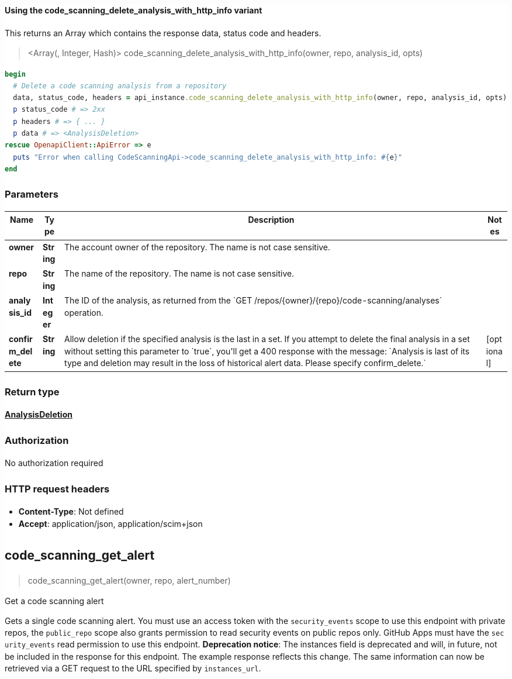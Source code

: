 #### Using the code_scanning_delete_analysis_with_http_info variant

This returns an Array which contains the response data, status code and headers.

> <Array(<AnalysisDeletion>, Integer, Hash)> code_scanning_delete_analysis_with_http_info(owner, repo, analysis_id, opts)

```ruby
begin
  # Delete a code scanning analysis from a repository
  data, status_code, headers = api_instance.code_scanning_delete_analysis_with_http_info(owner, repo, analysis_id, opts)
  p status_code # => 2xx
  p headers # => { ... }
  p data # => <AnalysisDeletion>
rescue OpenapiClient::ApiError => e
  puts "Error when calling CodeScanningApi->code_scanning_delete_analysis_with_http_info: #{e}"
end
```

### Parameters

| Name | Type | Description | Notes |
| ---- | ---- | ----------- | ----- |
| **owner** | **String** | The account owner of the repository. The name is not case sensitive. |  |
| **repo** | **String** | The name of the repository. The name is not case sensitive. |  |
| **analysis_id** | **Integer** | The ID of the analysis, as returned from the &#x60;GET /repos/{owner}/{repo}/code-scanning/analyses&#x60; operation. |  |
| **confirm_delete** | **String** | Allow deletion if the specified analysis is the last in a set. If you attempt to delete the final analysis in a set without setting this parameter to &#x60;true&#x60;, you&#39;ll get a 400 response with the message: &#x60;Analysis is last of its type and deletion may result in the loss of historical alert data. Please specify confirm_delete.&#x60; | [optional] |

### Return type

[**AnalysisDeletion**](AnalysisDeletion.md)

### Authorization

No authorization required

### HTTP request headers

- **Content-Type**: Not defined
- **Accept**: application/json, application/scim+json


## code_scanning_get_alert

> <CodeScanningGetAlert200Response> code_scanning_get_alert(owner, repo, alert_number)

Get a code scanning alert

Gets a single code scanning alert. You must use an access token with the `security_events` scope to use this endpoint with private repos, the `public_repo` scope also grants permission to read security events on public repos only. GitHub Apps must have the `security_events` read permission to use this endpoint.  **Deprecation notice**: The instances field is deprecated and will, in future, not be included in the response for this endpoint. The example response reflects this change. The same information can now be retrieved via a GET request to the URL specified by `instances_url`.
